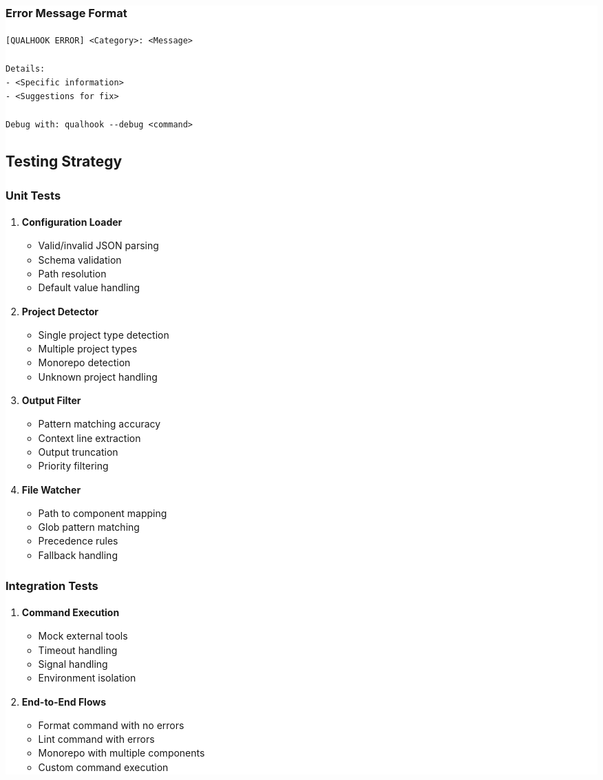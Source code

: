 ### Error Message Format

```
[QUALHOOK ERROR] <Category>: <Message>

Details:
- <Specific information>
- <Suggestions for fix>

Debug with: qualhook --debug <command>
```

## Testing Strategy

### Unit Tests

1. **Configuration Loader**
   - Valid/invalid JSON parsing
   - Schema validation
   - Path resolution
   - Default value handling

2. **Project Detector**
   - Single project type detection
   - Multiple project types
   - Monorepo detection
   - Unknown project handling

3. **Output Filter**
   - Pattern matching accuracy
   - Context line extraction
   - Output truncation
   - Priority filtering

4. **File Watcher**
   - Path to component mapping
   - Glob pattern matching
   - Precedence rules
   - Fallback handling

### Integration Tests

1. **Command Execution**
   - Mock external tools
   - Timeout handling
   - Signal handling
   - Environment isolation

2. **End-to-End Flows**
   - Format command with no errors
   - Lint command with errors
   - Monorepo with multiple components
   - Custom command execution
